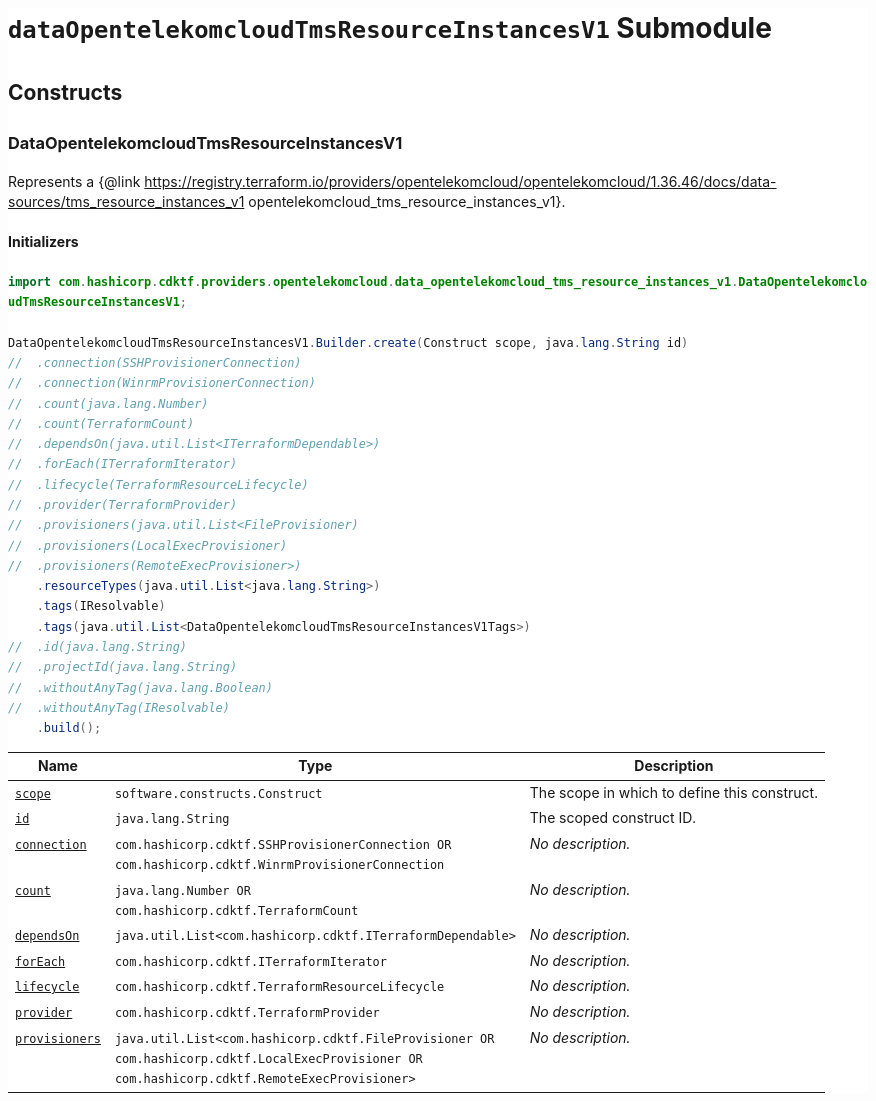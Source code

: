 # `dataOpentelekomcloudTmsResourceInstancesV1` Submodule <a name="`dataOpentelekomcloudTmsResourceInstancesV1` Submodule" id="@cdktf/provider-opentelekomcloud.dataOpentelekomcloudTmsResourceInstancesV1"></a>

## Constructs <a name="Constructs" id="Constructs"></a>

### DataOpentelekomcloudTmsResourceInstancesV1 <a name="DataOpentelekomcloudTmsResourceInstancesV1" id="@cdktf/provider-opentelekomcloud.dataOpentelekomcloudTmsResourceInstancesV1.DataOpentelekomcloudTmsResourceInstancesV1"></a>

Represents a {@link https://registry.terraform.io/providers/opentelekomcloud/opentelekomcloud/1.36.46/docs/data-sources/tms_resource_instances_v1 opentelekomcloud_tms_resource_instances_v1}.

#### Initializers <a name="Initializers" id="@cdktf/provider-opentelekomcloud.dataOpentelekomcloudTmsResourceInstancesV1.DataOpentelekomcloudTmsResourceInstancesV1.Initializer"></a>

```java
import com.hashicorp.cdktf.providers.opentelekomcloud.data_opentelekomcloud_tms_resource_instances_v1.DataOpentelekomcloudTmsResourceInstancesV1;

DataOpentelekomcloudTmsResourceInstancesV1.Builder.create(Construct scope, java.lang.String id)
//  .connection(SSHProvisionerConnection)
//  .connection(WinrmProvisionerConnection)
//  .count(java.lang.Number)
//  .count(TerraformCount)
//  .dependsOn(java.util.List<ITerraformDependable>)
//  .forEach(ITerraformIterator)
//  .lifecycle(TerraformResourceLifecycle)
//  .provider(TerraformProvider)
//  .provisioners(java.util.List<FileProvisioner)
//  .provisioners(LocalExecProvisioner)
//  .provisioners(RemoteExecProvisioner>)
    .resourceTypes(java.util.List<java.lang.String>)
    .tags(IResolvable)
    .tags(java.util.List<DataOpentelekomcloudTmsResourceInstancesV1Tags>)
//  .id(java.lang.String)
//  .projectId(java.lang.String)
//  .withoutAnyTag(java.lang.Boolean)
//  .withoutAnyTag(IResolvable)
    .build();
```

| **Name** | **Type** | **Description** |
| --- | --- | --- |
| <code><a href="#@cdktf/provider-opentelekomcloud.dataOpentelekomcloudTmsResourceInstancesV1.DataOpentelekomcloudTmsResourceInstancesV1.Initializer.parameter.scope">scope</a></code> | <code>software.constructs.Construct</code> | The scope in which to define this construct. |
| <code><a href="#@cdktf/provider-opentelekomcloud.dataOpentelekomcloudTmsResourceInstancesV1.DataOpentelekomcloudTmsResourceInstancesV1.Initializer.parameter.id">id</a></code> | <code>java.lang.String</code> | The scoped construct ID. |
| <code><a href="#@cdktf/provider-opentelekomcloud.dataOpentelekomcloudTmsResourceInstancesV1.DataOpentelekomcloudTmsResourceInstancesV1.Initializer.parameter.connection">connection</a></code> | <code>com.hashicorp.cdktf.SSHProvisionerConnection OR com.hashicorp.cdktf.WinrmProvisionerConnection</code> | *No description.* |
| <code><a href="#@cdktf/provider-opentelekomcloud.dataOpentelekomcloudTmsResourceInstancesV1.DataOpentelekomcloudTmsResourceInstancesV1.Initializer.parameter.count">count</a></code> | <code>java.lang.Number OR com.hashicorp.cdktf.TerraformCount</code> | *No description.* |
| <code><a href="#@cdktf/provider-opentelekomcloud.dataOpentelekomcloudTmsResourceInstancesV1.DataOpentelekomcloudTmsResourceInstancesV1.Initializer.parameter.dependsOn">dependsOn</a></code> | <code>java.util.List<com.hashicorp.cdktf.ITerraformDependable></code> | *No description.* |
| <code><a href="#@cdktf/provider-opentelekomcloud.dataOpentelekomcloudTmsResourceInstancesV1.DataOpentelekomcloudTmsResourceInstancesV1.Initializer.parameter.forEach">forEach</a></code> | <code>com.hashicorp.cdktf.ITerraformIterator</code> | *No description.* |
| <code><a href="#@cdktf/provider-opentelekomcloud.dataOpentelekomcloudTmsResourceInstancesV1.DataOpentelekomcloudTmsResourceInstancesV1.Initializer.parameter.lifecycle">lifecycle</a></code> | <code>com.hashicorp.cdktf.TerraformResourceLifecycle</code> | *No description.* |
| <code><a href="#@cdktf/provider-opentelekomcloud.dataOpentelekomcloudTmsResourceInstancesV1.DataOpentelekomcloudTmsResourceInstancesV1.Initializer.parameter.provider">provider</a></code> | <code>com.hashicorp.cdktf.TerraformProvider</code> | *No description.* |
| <code><a href="#@cdktf/provider-opentelekomcloud.dataOpentelekomcloudTmsResourceInstancesV1.DataOpentelekomcloudTmsResourceInstancesV1.Initializer.parameter.provisioners">provisioners</a></code> | <code>java.util.List<com.hashicorp.cdktf.FileProvisioner OR com.hashicorp.cdktf.LocalExecProvisioner OR com.hashicorp.cdktf.RemoteExecProvisioner></code> | *No description.* |